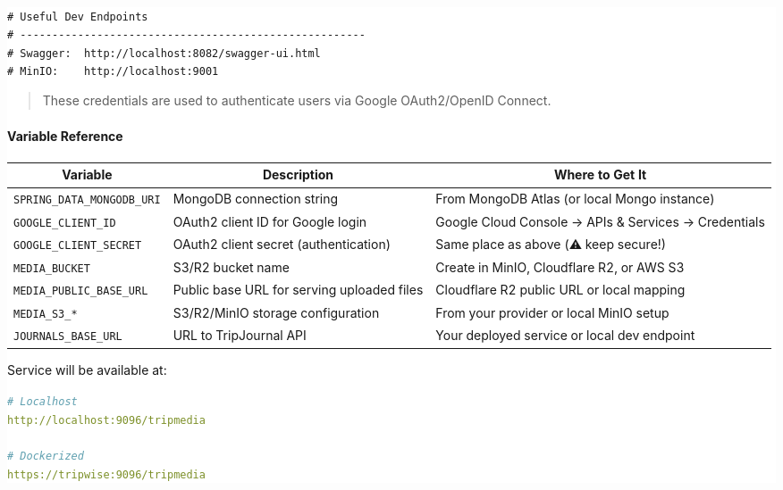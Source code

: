 ```.dotenv
# Useful Dev Endpoints
# ------------------------------------------------------
# Swagger:  http://localhost:8082/swagger-ui.html
# MinIO:    http://localhost:9001

```
> These credentials are used to authenticate users via Google OAuth2/OpenID Connect.



#### Variable Reference

| Variable                  | Description                                | Where to Get It                                      |
|---------------------------|--------------------------------------------|------------------------------------------------------|
| `SPRING_DATA_MONGODB_URI` | MongoDB connection string                  | From MongoDB Atlas (or local Mongo instance)         |
| `GOOGLE_CLIENT_ID`        | OAuth2 client ID for Google login          | Google Cloud Console → APIs & Services → Credentials |
| `GOOGLE_CLIENT_SECRET`    | OAuth2 client secret (authentication)      | Same place as above (⚠️ keep secure!)                |
| `MEDIA_BUCKET`            | S3/R2 bucket name                          | Create in MinIO, Cloudflare R2, or AWS S3            |
| `MEDIA_PUBLIC_BASE_URL`   | Public base URL for serving uploaded files | Cloudflare R2 public URL or local mapping            |
| `MEDIA_S3_*`              | S3/R2/MinIO storage configuration          | From your provider or local MinIO setup              |
| `JOURNALS_BASE_URL`       | URL to TripJournal API                     | Your deployed service or local dev endpoint          |


Service will be available at:
```yaml
# Localhost
http://localhost:9096/tripmedia

# Dockerized
https://tripwise:9096/tripmedia
```
